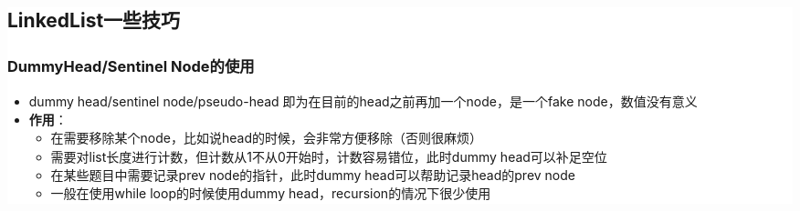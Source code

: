 ## LinkedList一些技巧

### DummyHead/Sentinel Node的使用

*   dummy head/sentinel node/pseudo-head 即为在目前的head之前再加一个node，是一个fake node，数值没有意义
*   **作用**：
    *   在需要移除某个node，比如说head的时候，会非常方便移除（否则很麻烦）
    *   需要对list长度进行计数，但计数从1不从0开始时，计数容易错位，此时dummy head可以补足空位
    *   在某些题目中需要记录prev node的指针，此时dummy head可以帮助记录head的prev node
    *   一般在使用while loop的时候使用dummy head，recursion的情况下很少使用
